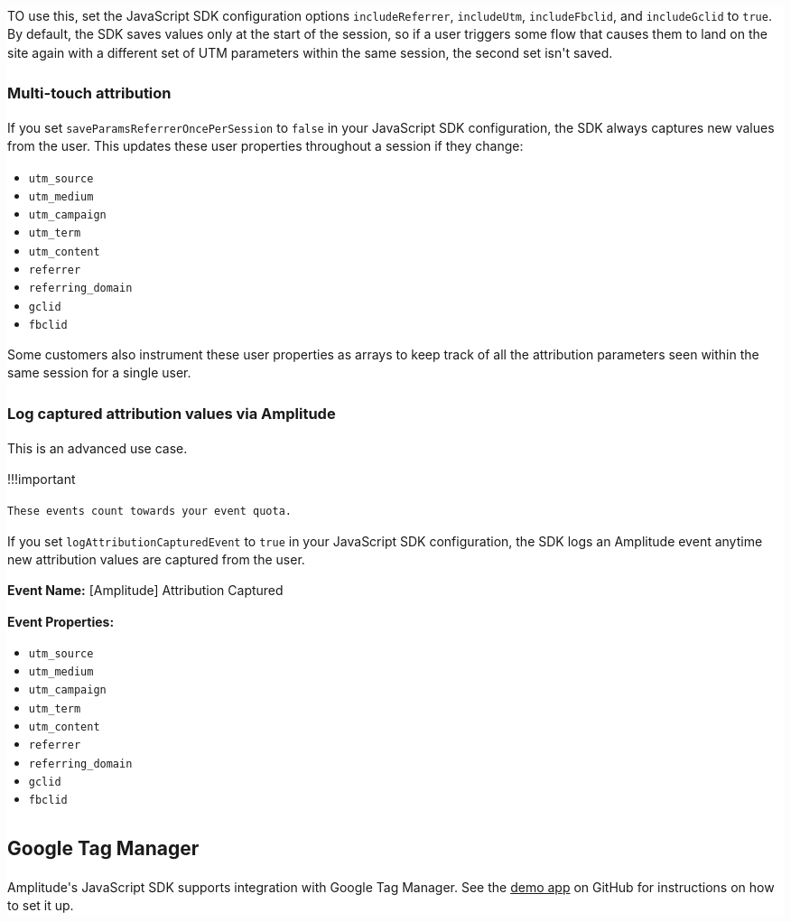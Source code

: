 TO use this, set the JavaScript SDK configuration options `includeReferrer`, `includeUtm`, `includeFbclid`, and `includeGclid` to `true`.
 By default, the SDK saves values only at the start of the session, so if a user triggers some flow that causes them to land on the site again with a different set of UTM parameters within the same session,
  the second set isn't saved.

### Multi-touch attribution

If you set `saveParamsReferrerOncePerSession` to `false` in your JavaScript SDK configuration, the SDK always captures new values from the user. This updates these user properties throughout a session if they change:

- `utm_source`
- `utm_medium`
- `utm_campaign`
- `utm_term`
- `utm_content`
- `referrer`
- `referring_domain`
- `gclid`
- `fbclid`

Some customers also instrument these user properties as arrays to keep track of all the attribution parameters seen within the same session for a single user.

### Log captured attribution values via Amplitude

This is an advanced use case. 

!!!important

    These events count towards your event quota.

If you set `logAttributionCapturedEvent` to `true` in your JavaScript SDK configuration, the SDK logs an Amplitude event anytime new attribution values are captured from the user.

**Event Name:** [Amplitude] Attribution Captured

**Event Properties:**

- `utm_source`
- `utm_medium`
- `utm_campaign`
- `utm_term`
- `utm_content`
- `referrer`
- `referring_domain`
- `gclid`
- `fbclid`

## Google Tag Manager

Amplitude's JavaScript SDK supports integration with Google Tag Manager. See the [demo app](https://github.com/amplitude/GTM-Web-Demo) on GitHub for instructions on how to set it up.
